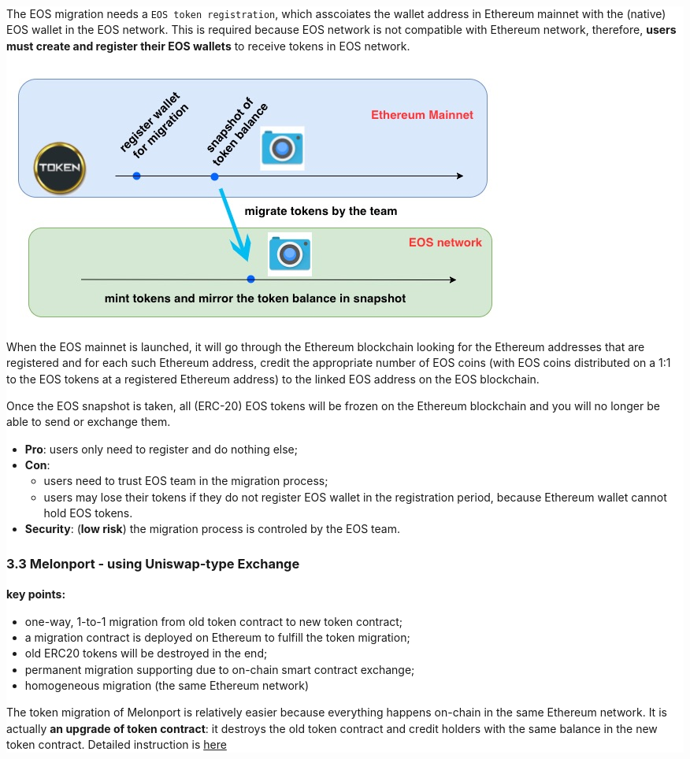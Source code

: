 The EOS migration needs a `EOS token registration`, which asscoiates the wallet address in Ethereum mainnet with the (native) EOS wallet in the EOS network. This is required because EOS network is not compatible with Ethereum network, therefore, **users must create and register their EOS wallets** to receive tokens in EOS network.

<img src="img/eos.jpg" />

When the EOS mainnet is launched, it will go through the Ethereum blockchain looking for the Ethereum addresses that are registered and for each such Ethereum address, credit the appropriate number of EOS coins (with EOS coins distributed on a 1:1 to the EOS tokens at a registered Ethereum address) to the linked EOS address on the EOS blockchain. 

Once the EOS snapshot is taken, all (ERC-20) EOS tokens will be frozen on the Ethereum blockchain and you will no longer be able to send or exchange them.  

* **Pro**: users only need to register and do nothing else;
* **Con**: 
	* users need to trust EOS team in the migration process;
	* users may lose their tokens if they do not register EOS wallet in the registration period, because Ethereum wallet cannot hold EOS tokens.
* **Security**: (**low risk**) the migration process is controled by the EOS team. 

### 3.3 Melonport - using Uniswap-type Exchange

**key points:**

* one-way, 1-to-1 migration from old token contract to new token contract;
* a migration contract is deployed on Ethereum to fulfill the token migration;
* old ERC20 tokens will be destroyed in the end;
* permanent migration supporting due to on-chain smart contract exchange;
* homogeneous migration (the same Ethereum network)

The token migration of Melonport is relatively easier because everything happens on-chain in the same Ethereum network. It is actually **an upgrade of token contract**: it destroys the old token contract and credit holders with the same balance in the new token contract. Detailed instruction is [here](https://medium.com/melonport-blog/mln-token-migration-instructions-196a645fc3ac)
